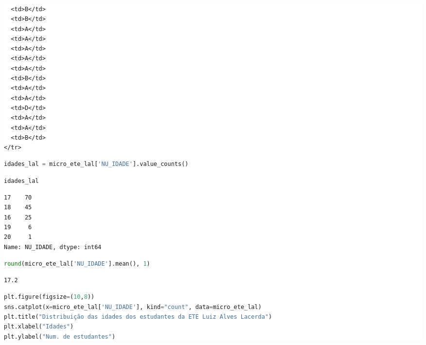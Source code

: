       <td>B</td>
      <td>B</td>
      <td>A</td>
      <td>A</td>
      <td>A</td>
      <td>A</td>
      <td>A</td>
      <td>B</td>
      <td>A</td>
      <td>A</td>
      <td>D</td>
      <td>A</td>
      <td>A</td>
      <td>B</td>
    </tr>
  </tbody>
</table>
</div>




```python
idades_lal = micro_ete_lal['NU_IDADE'].value_counts()
```


```python
idades_lal
```




    17    70
    18    45
    16    25
    19     6
    20     1
    Name: NU_IDADE, dtype: int64




```python
round(micro_ete_lal['NU_IDADE'].mean(), 1)
```




    17.2




```python
plt.figure(figsize=(10,8))
sns.catplot(x=micro_ete_lal['NU_IDADE'], kind="count", data=micro_ete_lal)
plt.title("Distribuição das idades dos estudantes da ETE Luiz Alves Lacerda")
plt.xlabel("Idades")
plt.ylabel("Num. de estudantes")
```
